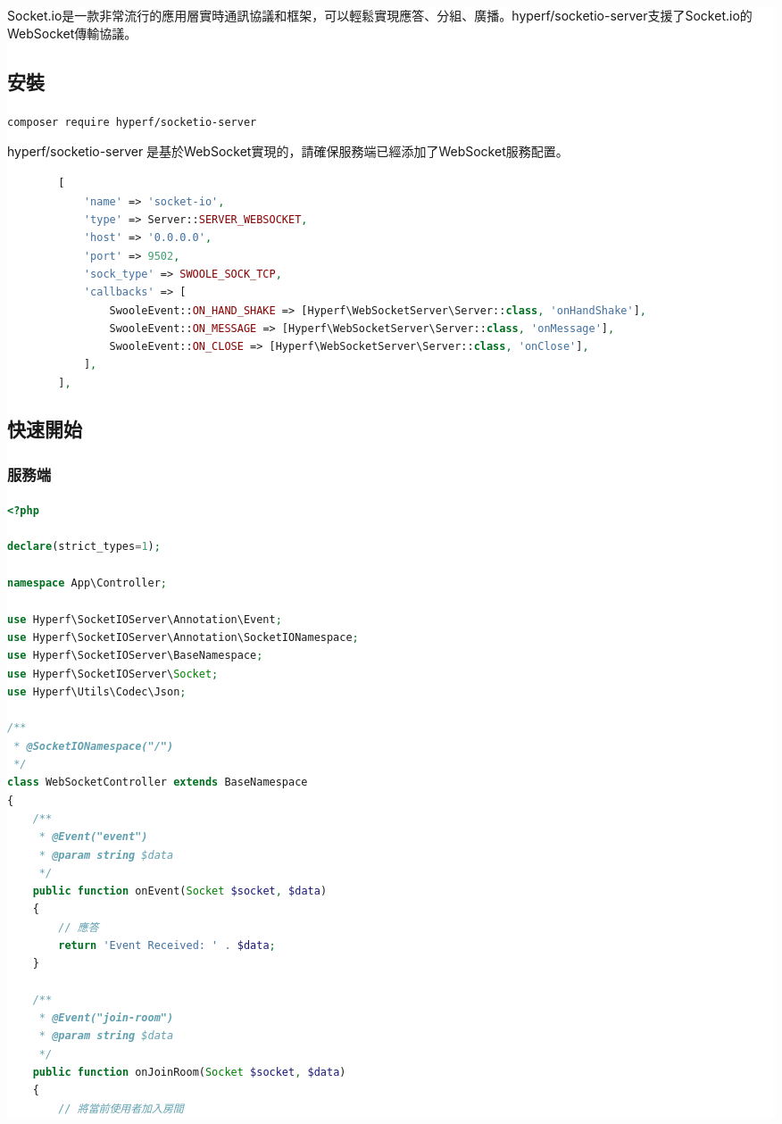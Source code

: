 Socket.io是一款非常流行的應用層實時通訊協議和框架，可以輕鬆實現應答、分組、廣播。hyperf/socketio-server支援了Socket.io的WebSocket傳輸協議。

## 安裝

```bash
composer require hyperf/socketio-server
```

hyperf/socketio-server 是基於WebSocket實現的，請確保服務端已經添加了WebSocket服務配置。

```php
        [
            'name' => 'socket-io',
            'type' => Server::SERVER_WEBSOCKET,
            'host' => '0.0.0.0',
            'port' => 9502,
            'sock_type' => SWOOLE_SOCK_TCP,
            'callbacks' => [
                SwooleEvent::ON_HAND_SHAKE => [Hyperf\WebSocketServer\Server::class, 'onHandShake'],
                SwooleEvent::ON_MESSAGE => [Hyperf\WebSocketServer\Server::class, 'onMessage'],
                SwooleEvent::ON_CLOSE => [Hyperf\WebSocketServer\Server::class, 'onClose'],
            ],
        ],
```


## 快速開始

### 服務端
```php
<?php

declare(strict_types=1);

namespace App\Controller;

use Hyperf\SocketIOServer\Annotation\Event;
use Hyperf\SocketIOServer\Annotation\SocketIONamespace;
use Hyperf\SocketIOServer\BaseNamespace;
use Hyperf\SocketIOServer\Socket;
use Hyperf\Utils\Codec\Json;

/**
 * @SocketIONamespace("/")
 */
class WebSocketController extends BaseNamespace
{
    /**
     * @Event("event")
     * @param string $data
     */
    public function onEvent(Socket $socket, $data)
    {
        // 應答
        return 'Event Received: ' . $data;
    }

    /**
     * @Event("join-room")
     * @param string $data
     */
    public function onJoinRoom(Socket $socket, $data)
    {
        // 將當前使用者加入房間
```